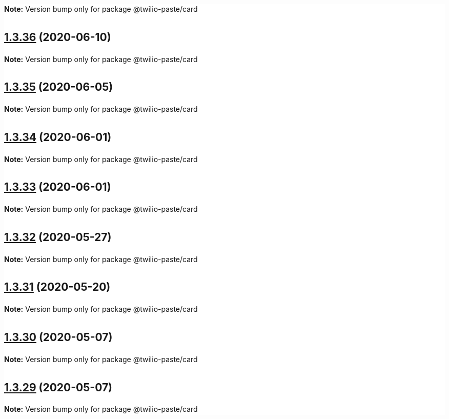 **Note:** Version bump only for package @twilio-paste/card

## [1.3.36](https://github.com/twilio-labs/paste/compare/@twilio-paste/card@1.3.35...@twilio-paste/card@1.3.36) (2020-06-10)

**Note:** Version bump only for package @twilio-paste/card

## [1.3.35](https://github.com/twilio-labs/paste/compare/@twilio-paste/card@1.3.34...@twilio-paste/card@1.3.35) (2020-06-05)

**Note:** Version bump only for package @twilio-paste/card

## [1.3.34](https://github.com/twilio-labs/paste/compare/@twilio-paste/card@1.3.33...@twilio-paste/card@1.3.34) (2020-06-01)

**Note:** Version bump only for package @twilio-paste/card

## [1.3.33](https://github.com/twilio-labs/paste/compare/@twilio-paste/card@1.3.32...@twilio-paste/card@1.3.33) (2020-06-01)

**Note:** Version bump only for package @twilio-paste/card

## [1.3.32](https://github.com/twilio-labs/paste/compare/@twilio-paste/card@1.3.31...@twilio-paste/card@1.3.32) (2020-05-27)

**Note:** Version bump only for package @twilio-paste/card

## [1.3.31](https://github.com/twilio-labs/paste/compare/@twilio-paste/card@1.3.30...@twilio-paste/card@1.3.31) (2020-05-20)

**Note:** Version bump only for package @twilio-paste/card

## [1.3.30](https://github.com/twilio-labs/paste/compare/@twilio-paste/card@1.3.29...@twilio-paste/card@1.3.30) (2020-05-07)

**Note:** Version bump only for package @twilio-paste/card

## [1.3.29](https://github.com/twilio-labs/paste/compare/@twilio-paste/card@1.3.28...@twilio-paste/card@1.3.29) (2020-05-07)

**Note:** Version bump only for package @twilio-paste/card
